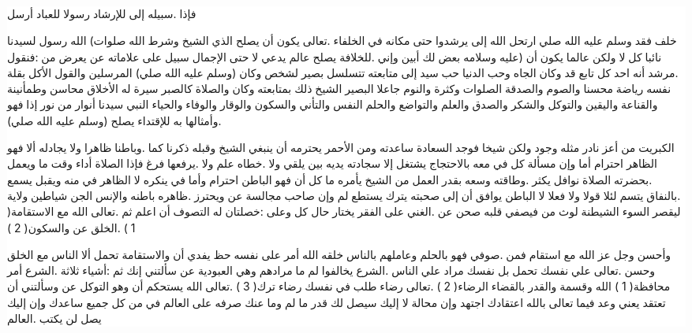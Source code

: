 فإذا .سبيله إلى للإرشاد رسولا للعباد أرسل

خلف فقد وسلم عليه الله صلي ارتحل
الله إلى يرشدوا حتى مكانه في الخلفاء
.تعالى
يكون أن يصلح الذي الشيخ وشرط
الله صلوات) الله رسول لسيدنا نائبا
كل لا ولكن عالما يكون أن (عليه وسلامه
بعض لك أبين وإني .للخلافة يصلح عالم
يدعي لا حتى الإجمال سبيل على علاماته
عن يعرض من :فنقول .مرشد أنه احد كل
تابع قد وكان الجاه وحب الدنيا حب
سيد إلى متابعته تتسلسل بصير لشخص
وكان (وسلم عليه الله صلي) المرسلين
والقول الأكل بقلة نفسه رياضة محسنا
والصوم والصدقة الصلوات وكثرة والنوم
جاعلا البصير الشيخ ذلك بمتابعته وكان
والصلاة كالصبر سيرة له الأخلاق محاسن
وطمأنينة والقناعة واليقين والتوكل والشكر
والصدق والعلم والتواضع والحلم النفس
والتأني والسكون والوقار والوفاء والحياء
النبي سيدنا أنوار من نور إذا فهو .وأمثالها
به للإقتداء يصلح (وسلم عليه الله صلي)

الكبريت من أعز نادر مثله وجود ولكن
شيخا فوجد السعادة ساعدته ومن الأحمر
يحترمه أن ينبغي الشيخ وقبله ذكرنا كما
.وباطنا ظاهرا
ولا يجادله ألا فهو الظاهر احترام أما
وإن مسألة كل في معه بالاحتجاج يشتغل
إلا سجادته يديه بين يلقي ولا .خطاه علم
ولا .يرفعها فرغ فإذا الصلاة أداء وقت
ما ويعمل .بحضرته الصلاة نوافل يكثر
.وطاقته وسعه بقدر العمل من الشيخ يأمره
ما كل أن فهو الباطن احترام وأما
في ينكره لا الظاهر في منه ويقبل يسمع
.بالنفاق يتسم لئلا قولا ولا فعلا لا الباطن
يوافق أن إلى صحبته يترك يستطع لم وإن
صاحب مجالسة عن ويحترز .ظاهره باطنه
والإنس الجن شياطين ولاية ليقصر السوء
الشيطنة لوث من فيصفي قلبه صحن عن
.الغني على الفقر يختار حال كل وعلى
:خصلتان له التصوف أن اعلم ثم
.تعالى الله مع الاستقامة( 1 )
.الخلق عن والسكون( 2 )

وأحسن وجل عز الله مع استقام فمن
.صوفي فهو بالحلم وعاملهم بالناس خلقه
الله أمر على نفسه حظ يفدي أن والاستقامة
تحمل ألا الناس مع الخلق وحسن .تعالى
علي نفسك تحمل بل نفسك مراد علي الناس
.الشرع يخالفوا لم ما مرادهم
وهي العبودية عن سألتني إنك ثم
:أشياء ثلاثة
.الشرع أمر محافظة( 1 )
الله وقسمة والقدر بالقضاء الرضاء( 2 )
.تعالى
رضاء طلب في نفسك رضاء ترك( 3 )
.تعالى الله
يستحكم أن وهو التوكل عن وسألتني
أن تعتقد يعني وعد فيما تعالى بالله اعتقادك
اجتهد وإن محالة لا إليك سيصل لك قدر ما
لم وما عنك صرفه على العالم في من كل
جميع ساعدك وإن إليك يصل لن يكتب
.العالم